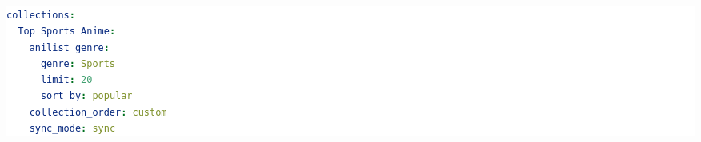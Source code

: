 ```yaml
```
```yaml
collections:
  Top Sports Anime:
    anilist_genre:
      genre: Sports
      limit: 20
      sort_by: popular
    collection_order: custom
    sync_mode: sync
```